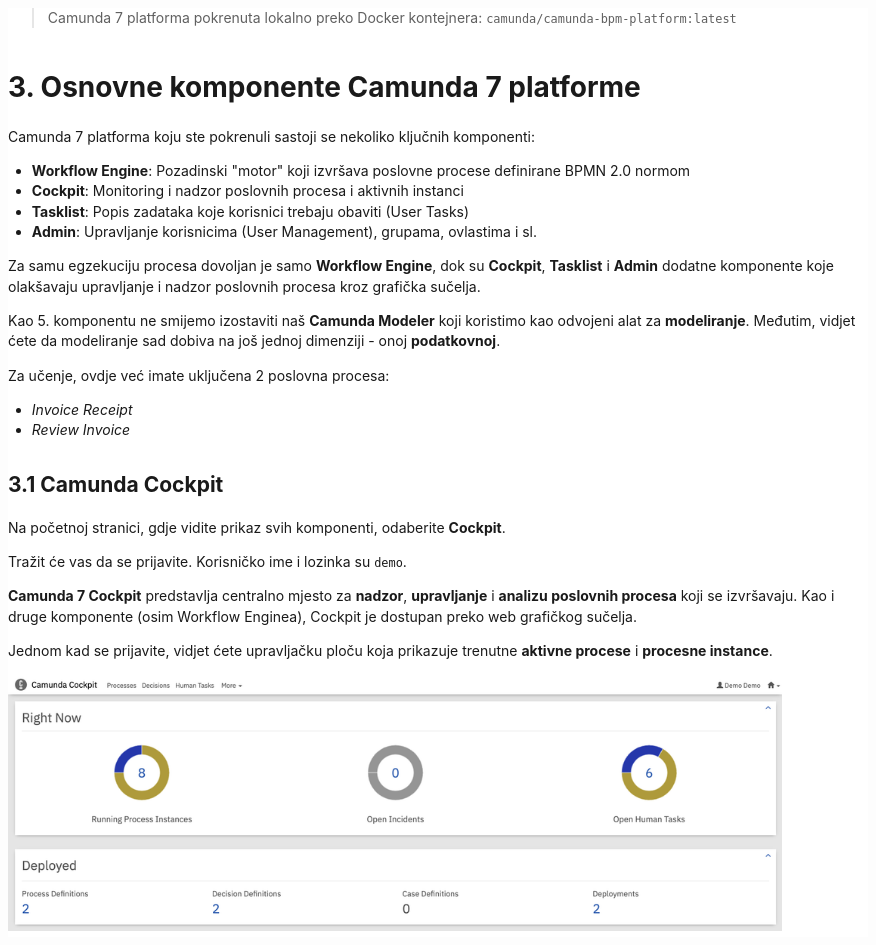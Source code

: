 > Camunda 7 platforma pokrenuta lokalno preko Docker kontejnera: `camunda/camunda-bpm-platform:latest`

<div style="page-break-after: always; break-after: page;"></div>

# 3. Osnovne komponente Camunda 7 platforme

Camunda 7 platforma koju ste pokrenuli sastoji se nekoliko ključnih komponenti:

- **Workflow Engine**: Pozadinski "motor" koji izvršava poslovne procese definirane BPMN 2.0 normom
- **Cockpit**: Monitoring i nadzor poslovnih procesa i aktivnih instanci
- **Tasklist**: Popis zadataka koje korisnici trebaju obaviti (User Tasks)
- **Admin**: Upravljanje korisnicima (User Management), grupama, ovlastima i sl.

Za samu egzekuciju procesa dovoljan je samo **Workflow Engine**, dok su **Cockpit**, **Tasklist** i **Admin** dodatne komponente koje olakšavaju upravljanje i nadzor poslovnih procesa kroz grafička sučelja.

Kao 5. komponentu ne smijemo izostaviti naš **Camunda Modeler** koji koristimo kao odvojeni alat za **modeliranje**. Međutim, vidjet ćete da modeliranje sad dobiva na još jednoj dimenziji - onoj **podatkovnoj**.

Za učenje, ovdje već imate uključena 2 poslovna procesa:

- _Invoice Receipt_
- _Review Invoice_

## 3.1 Camunda Cockpit

Na početnoj stranici, gdje vidite prikaz svih komponenti, odaberite **Cockpit**.

Tražit će vas da se prijavite. Korisničko ime i lozinka su `demo`.

**Camunda 7 Cockpit** predstavlja centralno mjesto za **nadzor**, **upravljanje** i **analizu poslovnih procesa** koji se izvršavaju. Kao i druge komponente (osim Workflow Enginea), Cockpit je dostupan preko web grafičkog sučelja.

Jednom kad se prijavite, vidjet ćete upravljačku ploču koja prikazuje trenutne **aktivne procese** i **procesne instance**.

<img src="https://github.com/lukablaskovic/FIPU-UPP/blob/main/UPP5%20-%20Uvod%20u%20procesne%20aplikacije/screenshots/cockpit-dashboard.png?raw=true" style="width:90%; "></img>
